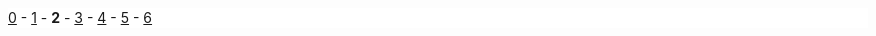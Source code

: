 [0](index.md) - [1](overview.md) - **2** - [3](fri.md) - [4](stark.md) - [5](rescue-prime.md) - [6](faster.md)






